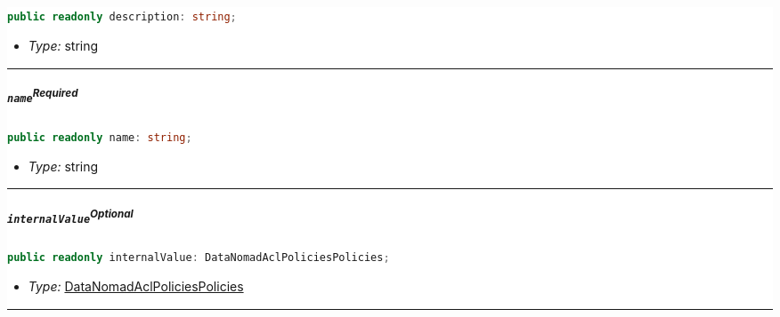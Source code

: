 ```typescript
public readonly description: string;
```

- *Type:* string

---

##### `name`<sup>Required</sup> <a name="name" id="@cdktf/provider-nomad.dataNomadAclPolicies.DataNomadAclPoliciesPoliciesOutputReference.property.name"></a>

```typescript
public readonly name: string;
```

- *Type:* string

---

##### `internalValue`<sup>Optional</sup> <a name="internalValue" id="@cdktf/provider-nomad.dataNomadAclPolicies.DataNomadAclPoliciesPoliciesOutputReference.property.internalValue"></a>

```typescript
public readonly internalValue: DataNomadAclPoliciesPolicies;
```

- *Type:* <a href="#@cdktf/provider-nomad.dataNomadAclPolicies.DataNomadAclPoliciesPolicies">DataNomadAclPoliciesPolicies</a>

---



